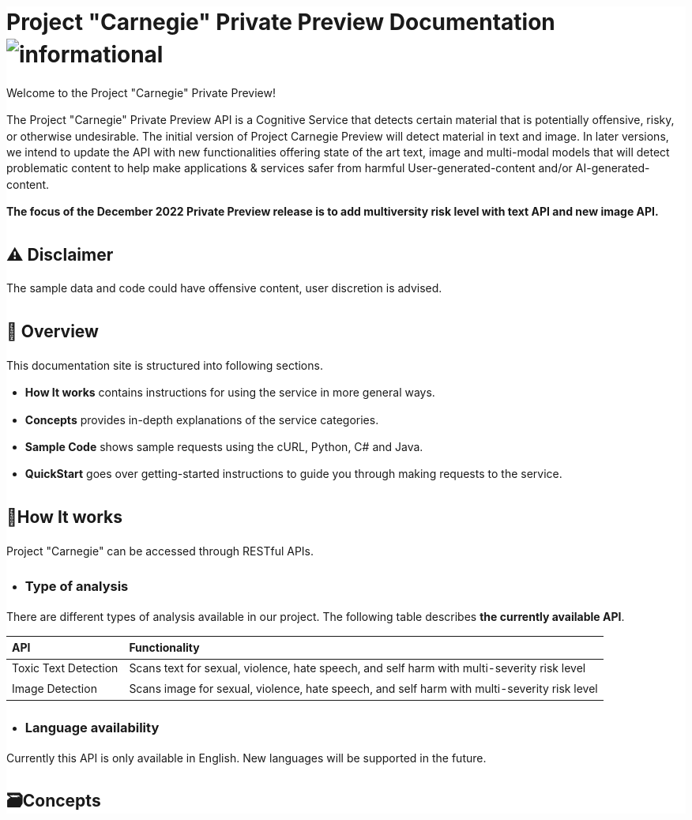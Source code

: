 #  Project "Carnegie" Private Preview Documentation  ![informational](https://shields.io/badge/-PrivatePreview-PrivatePreview) 

Welcome to the Project "Carnegie" Private Preview!

The Project "Carnegie" Private Preview API is a Cognitive Service that detects certain material that is potentially offensive, risky, or otherwise undesirable. The initial version of Project Carnegie Preview will detect material in text and image. In later versions, we intend to update the API with new functionalities offering state of the art text, image and multi-modal models that will detect problematic content to help make applications & services safer from harmful User-generated-content and/or AI-generated-content.

**The focus of the December 2022 Private Preview release is to add multiversity risk level with text API and new image API.**

## ⚠️ Disclaimer

The sample data and code could have offensive content, user discretion is advised.

##  📒 Overview 

This documentation site is structured into following sections.

- **How It works** contains instructions for using the service in more general ways.

- **Concepts** provides in-depth explanations of the service categories.

- **Sample Code** shows sample requests using the cURL, Python, C# and Java.

- **QuickStart** goes over getting-started instructions to guide you through making requests to the service.

  

##  🔎How It works

Project "Carnegie" can be accessed through RESTful APIs. 

- ### Type of analysis

There are different types of analysis available in our project. The following table describes **the currently available API**.

| API                  | Functionality                                                |
| :------------------- | :----------------------------------------------------------- |
| Toxic Text Detection | Scans text for sexual, violence, hate speech, and self harm with multi-severity risk level |
| Image Detection      | Scans image for sexual, violence, hate speech, and self harm with multi-severity risk level |

- ### Language availability

Currently this API is only available in English. New languages will be supported in the future.

##  🗃Concepts
